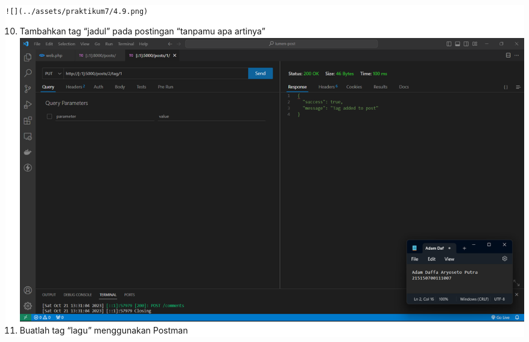     ![](../assets/praktikum7/4.9.png)
10. Tambahkan tag “jadul” pada postingan “tanpamu apa artinya”
    ![](../assets/praktikum7/4.10.png)
11. Buatlah tag “lagu” menggunakan Postman